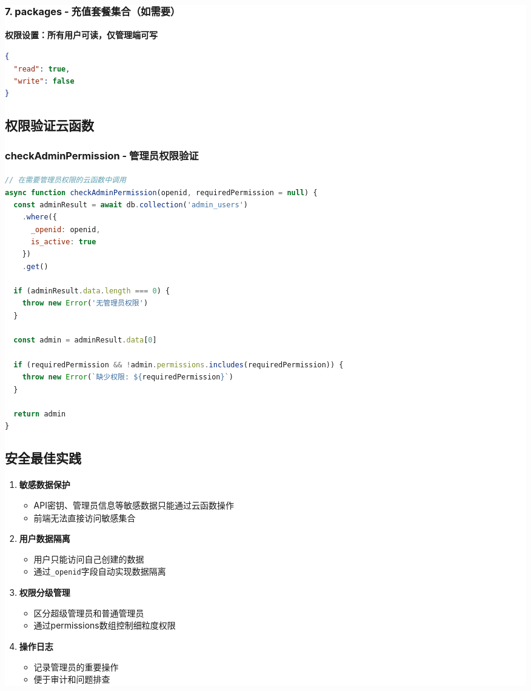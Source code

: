 ### 7. packages - 充值套餐集合（如需要）
**权限设置：所有用户可读，仅管理端可写**

```json
{
  "read": true,
  "write": false
}
```

## 权限验证云函数

### checkAdminPermission - 管理员权限验证
```javascript
// 在需要管理员权限的云函数中调用
async function checkAdminPermission(openid, requiredPermission = null) {
  const adminResult = await db.collection('admin_users')
    .where({
      _openid: openid,
      is_active: true
    })
    .get()
  
  if (adminResult.data.length === 0) {
    throw new Error('无管理员权限')
  }
  
  const admin = adminResult.data[0]
  
  if (requiredPermission && !admin.permissions.includes(requiredPermission)) {
    throw new Error(`缺少权限: ${requiredPermission}`)
  }
  
  return admin
}
```

## 安全最佳实践

1. **敏感数据保护**
   - API密钥、管理员信息等敏感数据只能通过云函数操作
   - 前端无法直接访问敏感集合

2. **用户数据隔离**
   - 用户只能访问自己创建的数据
   - 通过`_openid`字段自动实现数据隔离

3. **权限分级管理**
   - 区分超级管理员和普通管理员
   - 通过permissions数组控制细粒度权限

4. **操作日志**
   - 记录管理员的重要操作
   - 便于审计和问题排查
